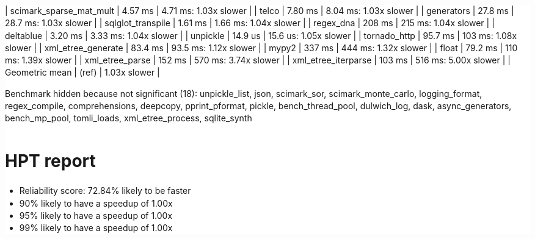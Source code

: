 | scimark_sparse_mat_mult  | 4.57 ms                                                               | 4.71 ms: 1.03x slower                                                     |
| telco                    | 7.80 ms                                                               | 8.04 ms: 1.03x slower                                                     |
| generators               | 27.8 ms                                                               | 28.7 ms: 1.03x slower                                                     |
| sqlglot_transpile        | 1.61 ms                                                               | 1.66 ms: 1.04x slower                                                     |
| regex_dna                | 208 ms                                                                | 215 ms: 1.04x slower                                                      |
| deltablue                | 3.20 ms                                                               | 3.33 ms: 1.04x slower                                                     |
| unpickle                 | 14.9 us                                                               | 15.6 us: 1.05x slower                                                     |
| tornado_http             | 95.7 ms                                                               | 103 ms: 1.08x slower                                                      |
| xml_etree_generate       | 83.4 ms                                                               | 93.5 ms: 1.12x slower                                                     |
| mypy2                    | 337 ms                                                                | 444 ms: 1.32x slower                                                      |
| float                    | 79.2 ms                                                               | 110 ms: 1.39x slower                                                      |
| xml_etree_parse          | 152 ms                                                                | 570 ms: 3.74x slower                                                      |
| xml_etree_iterparse      | 103 ms                                                                | 516 ms: 5.00x slower                                                      |
| Geometric mean           | (ref)                                                                 | 1.03x slower                                                              |

Benchmark hidden because not significant (18): unpickle_list, json, scimark_sor, scimark_monte_carlo, logging_format, regex_compile, comprehensions, deepcopy, pprint_pformat, pickle, bench_thread_pool, dulwich_log, dask, async_generators, bench_mp_pool, tomli_loads, xml_etree_process, sqlite_synth


# HPT report

- Reliability score: 72.84% likely to be faster
- 90% likely to have a speedup of 1.00x
- 95% likely to have a speedup of 1.00x
- 99% likely to have a speedup of 1.00x
